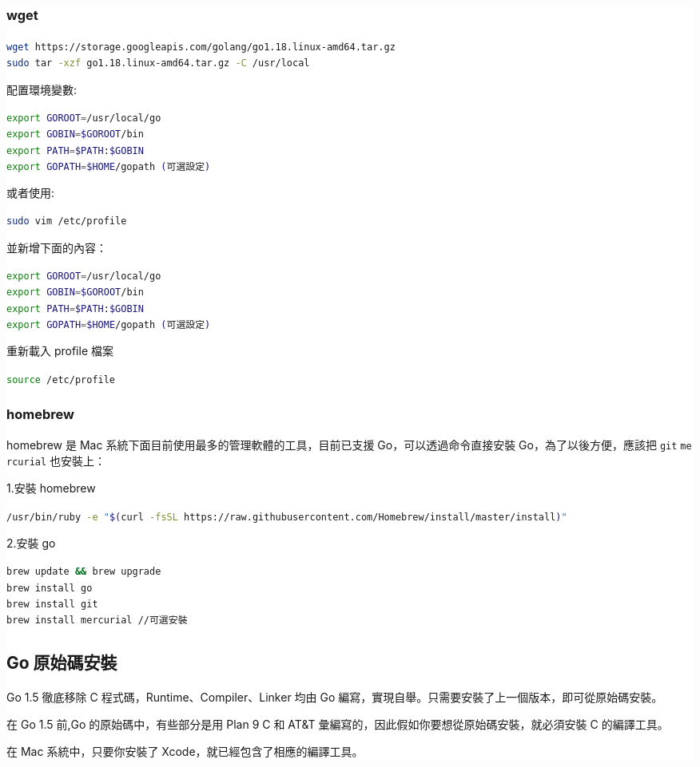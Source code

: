 ### wget
```sh
wget https://storage.googleapis.com/golang/go1.18.linux-amd64.tar.gz
sudo tar -xzf go1.18.linux-amd64.tar.gz -C /usr/local
```

配置環境變數:

```sh
export GOROOT=/usr/local/go
export GOBIN=$GOROOT/bin
export PATH=$PATH:$GOBIN
export GOPATH=$HOME/gopath (可選設定)
```

或者使用:
```sh
sudo vim /etc/profile
```

並新增下面的內容：
```sh
export GOROOT=/usr/local/go
export GOBIN=$GOROOT/bin
export PATH=$PATH:$GOBIN
export GOPATH=$HOME/gopath (可選設定)
```

重新載入 profile 檔案
```sh
source /etc/profile
```

### homebrew
homebrew 是 Mac 系統下面目前使用最多的管理軟體的工具，目前已支援 Go，可以透過命令直接安裝 Go，為了以後方便，應該把 `git` `mercurial` 也安裝上：

1.安裝 homebrew

```sh
/usr/bin/ruby -e "$(curl -fsSL https://raw.githubusercontent.com/Homebrew/install/master/install)"
```

2.安裝 go

```sh
brew update && brew upgrade
brew install go
brew install git
brew install mercurial //可選安裝
```

## Go 原始碼安裝
Go 1.5 徹底移除 C 程式碼，Runtime、Compiler、Linker 均由 Go 編寫，實現自舉。只需要安裝了上一個版本，即可從原始碼安裝。

在 Go 1.5 前,Go 的原始碼中，有些部分是用 Plan 9 C 和 AT&T 彙編寫的，因此假如你要想從原始碼安裝，就必須安裝 C 的編譯工具。

在 Mac 系統中，只要你安裝了 Xcode，就已經包含了相應的編譯工具。
